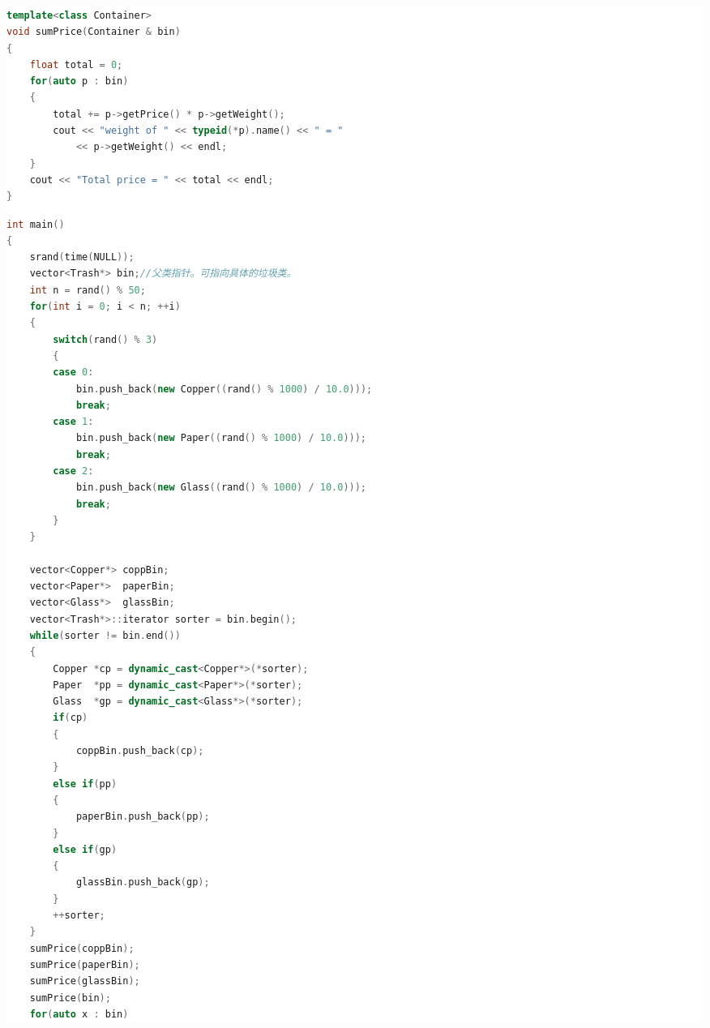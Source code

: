 ```cpp
template<class Container>
void sumPrice(Container & bin)
{
    float total = 0;
    for(auto p : bin)
    {
        total += p->getPrice() * p->getWeight();
        cout << "weight of " << typeid(*p).name() << " = "
            << p->getWeight() << endl;
    }
    cout << "Total price = " << total << endl;
}
```

```cpp
int main()
{
    srand(time(NULL));
    vector<Trash*> bin;//父类指针。可指向具体的垃圾类。
    int n = rand() % 50;
    for(int i = 0; i < n; ++i)
    {
        switch(rand() % 3)
        {
        case 0:
            bin.push_back(new Copper((rand() % 1000) / 10.0)));
            break;
        case 1:
            bin.push_back(new Paper((rand() % 1000) / 10.0)));
            break;
        case 2:
            bin.push_back(new Glass((rand() % 1000) / 10.0)));
            break;
        }
    }
    
    vector<Copper*> coppBin;
    vector<Paper*>  paperBin;
    vector<Glass*>  glassBin;
    vector<Trash*>::iterator sorter = bin.begin();
    while(sorter != bin.end())
    {
        Copper *cp = dynamic_cast<Copper*>(*sorter);
        Paper  *pp = dynamic_cast<Paper*>(*sorter);
        Glass  *gp = dynamic_cast<Glass*>(*sorter);
        if(cp)
        {
            coppBin.push_back(cp);
        }
        else if(pp)
        {
            paperBin.push_back(pp);
        }
        else if(gp)
        {
            glassBin.push_back(gp);
        }
        ++sorter;
    }
    sumPrice(coppBin);
    sumPrice(paperBin);
    sumPrice(glassBin);
    sumPrice(bin);
    for(auto x : bin)
```